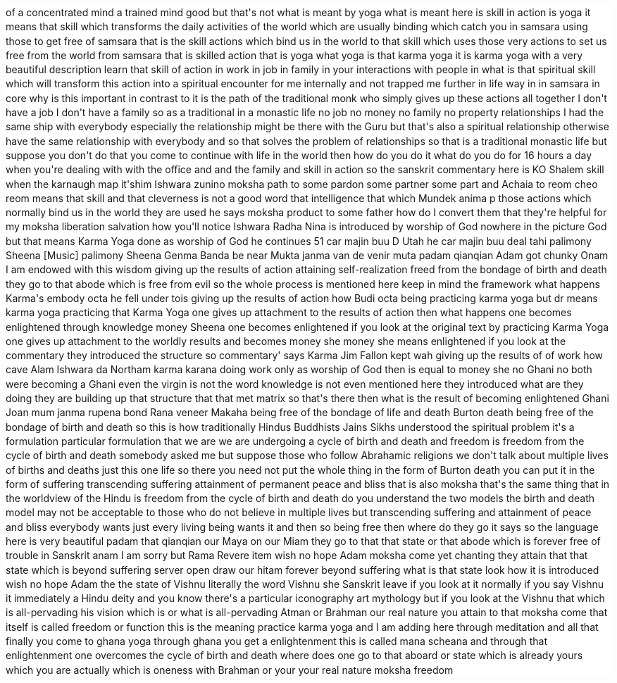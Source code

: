 of a concentrated mind a trained mind good but that's not what is meant by yoga what is meant here is skill in action is yoga it means that skill which transforms the daily activities of the world which are usually binding which catch you in samsara using those to get free of samsara that is the skill actions which bind us in the world to that skill which uses those very actions to set us free from the world from samsara that is skilled action that is yoga what yoga is that karma yoga it is karma yoga with a very beautiful description learn that skill of action in work in job in family in your interactions with people in what is that spiritual skill which will transform this action into a spiritual encounter for me internally and not trapped me further in life way in in samsara in core why is this important in contrast to it is the path of the traditional monk who simply gives up these actions all together I don't have a job I don't have a family so as a traditional in a monastic life no job no money no family no property relationships I had the same ship with everybody especially the relationship might be there with the Guru but that's also a spiritual relationship otherwise have the same relationship with everybody and so that solves the problem of relationships so that is a traditional monastic life but suppose you don't do that you come to continue with life in the world then how do you do it what do you do for 16 hours a day when you're dealing with with the office and and the family and skill in action so the sanskrit commentary here is KO Shalem skill when the karnaugh map it'shim Ishwara zunino moksha path to some pardon some partner some part and Achaia to reom cheo reom means that skill and that cleverness is not a good word that intelligence that which Mundek anima p those actions which normally bind us in the world they are used he says moksha product to some father how do I convert them that they're helpful for my moksha liberation salvation how you'll notice Ishwara Radha Nina is introduced by worship of God nowhere in the picture God but that means Karma Yoga done as worship of God he continues 51 car majin buu D Utah he car majin buu deal tahi palimony Sheena [Music] palimony Sheena Genma Banda be near Mukta janma van de venir muta padam qianqian Adam got chunky Onam I am endowed with this wisdom giving up the results of action attaining self-realization freed from the bondage of birth and death they go to that abode which is free from evil so the whole process is mentioned here keep in mind the framework what happens Karma's embody octa he fell under tois giving up the results of action how Budi octa being practicing karma yoga but dr means karma yoga practicing that Karma Yoga one gives up attachment to the results of action then what happens one becomes enlightened through knowledge money Sheena one becomes enlightened if you look at the original text by practicing Karma Yoga one gives up attachment to the worldly results and becomes money she money she means enlightened if you look at the commentary they introduced the structure so commentary' says Karma Jim Fallon kept wah giving up the results of of work how cave Alam Ishwara da Northam karma karana doing work only as worship of God then is equal to money she no Ghani no both were becoming a Ghani even the virgin is not the word knowledge is not even mentioned here they introduced what are they doing they are building up that structure that that met matrix so that's there then what is the result of becoming enlightened Ghani Joan mum janma rupena bond Rana veneer Makaha being free of the bondage of life and death Burton death being free of the bondage of birth and death so this is how traditionally Hindus Buddhists Jains Sikhs understood the spiritual problem it's a formulation particular formulation that we are we are undergoing a cycle of birth and death and freedom is freedom from the cycle of birth and death somebody asked me but suppose those who follow Abrahamic religions we don't talk about multiple lives of births and deaths just this one life so there you need not put the whole thing in the form of Burton death you can put it in the form of suffering transcending suffering attainment of permanent peace and bliss that is also moksha that's the same thing that in the worldview of the Hindu is freedom from the cycle of birth and death do you understand the two models the birth and death model may not be acceptable to those who do not believe in multiple lives but transcending suffering and attainment of peace and bliss everybody wants just every living being wants it and then so being free then where do they go it says so the language here is very beautiful padam that qianqian our Maya on our Miam they go to that that state or that abode which is forever free of trouble in Sanskrit anam I am sorry but Rama Revere item wish no hope Adam moksha come yet chanting they attain that that state which is beyond suffering server open draw our hitam forever beyond suffering what is that state look how it is introduced wish no hope Adam the the state of Vishnu literally the word Vishnu she Sanskrit leave if you look at it normally if you say Vishnu it immediately a Hindu deity and you know there's a particular iconography art mythology but if you look at the Vishnu that which is all-pervading his vision which is or what is all-pervading Atman or Brahman our real nature you attain to that moksha come that itself is called freedom or function this is the meaning practice karma yoga and I am adding here through meditation and all that finally you come to ghana yoga through ghana you get a enlightenment this is called mana scheana and through that enlightenment one overcomes the cycle of birth and death where does one go to that aboard or state which is already yours which you are actually which is oneness with Brahman or your your real nature moksha freedom